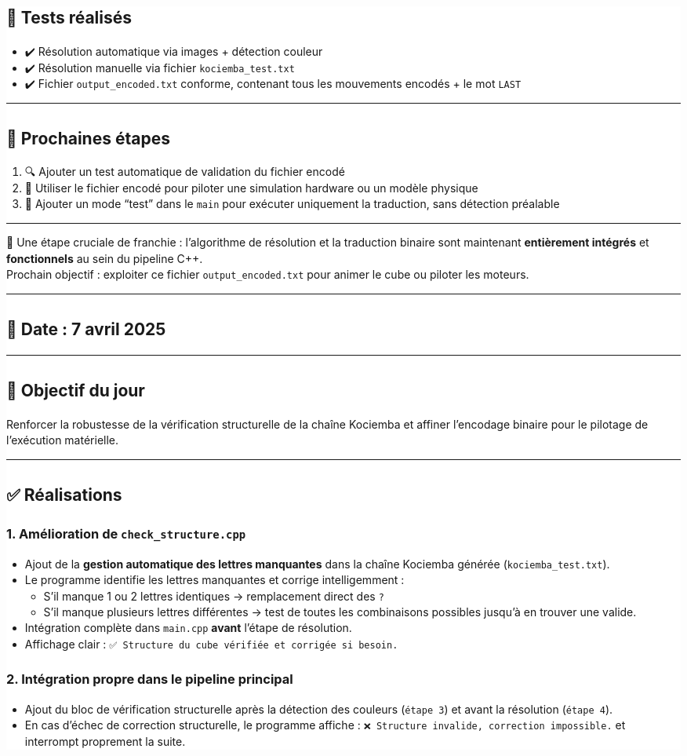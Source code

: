 ## 🧪 Tests réalisés

- ✔️ Résolution automatique via images + détection couleur
- ✔️ Résolution manuelle via fichier `kociemba_test.txt`
- ✔️ Fichier `output_encoded.txt` conforme, contenant tous les mouvements encodés + le mot `LAST`

---

## 🔄 Prochaines étapes

1. 🔍 Ajouter un test automatique de validation du fichier encodé
2. 🧱 Utiliser le fichier encodé pour piloter une simulation hardware ou un modèle physique
3. 🧪 Ajouter un mode “test” dans le `main` pour exécuter uniquement la traduction, sans détection préalable

---

📌 Une étape cruciale de franchie : l’algorithme de résolution et la traduction binaire sont maintenant **entièrement intégrés** et **fonctionnels** au sein du pipeline C++.  
Prochain objectif : exploiter ce fichier `output_encoded.txt` pour animer le cube ou piloter les moteurs.

---

## 🧩 Date : 7 avril 2025

---

## 🎯 Objectif du jour

Renforcer la robustesse de la vérification structurelle de la chaîne Kociemba et affiner l’encodage binaire pour le pilotage de l’exécution matérielle.

---

## ✅ Réalisations

### 1. Amélioration de `check_structure.cpp`
- Ajout de la **gestion automatique des lettres manquantes** dans la chaîne Kociemba générée (`kociemba_test.txt`).
- Le programme identifie les lettres manquantes et corrige intelligemment :
  - S’il manque 1 ou 2 lettres identiques → remplacement direct des `?`
  - S’il manque plusieurs lettres différentes → test de toutes les combinaisons possibles jusqu’à en trouver une valide.
- Intégration complète dans `main.cpp` **avant** l’étape de résolution.
- Affichage clair : `✅ Structure du cube vérifiée et corrigée si besoin.`

### 2. Intégration propre dans le pipeline principal
- Ajout du bloc de vérification structurelle après la détection des couleurs (`étape 3`) et avant la résolution (`étape 4`).
- En cas d’échec de correction structurelle, le programme affiche : `❌ Structure invalide, correction impossible.` et interrompt proprement la suite.
